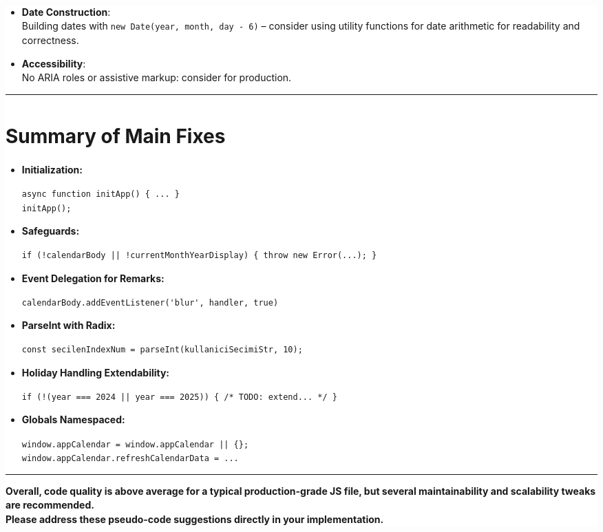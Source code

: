 - **Date Construction**:  
  Building dates with `new Date(year, month, day - 6)` – consider using utility functions for date arithmetic for readability and correctness.

- **Accessibility**:  
  No ARIA roles or assistive markup: consider for production.

---

# Summary of Main Fixes

- **Initialization:**  
  ```
  async function initApp() { ... }
  initApp();
  ```

- **Safeguards:**  
  ```
  if (!calendarBody || !currentMonthYearDisplay) { throw new Error(...); }
  ```

- **Event Delegation for Remarks:**  
  ```
  calendarBody.addEventListener('blur', handler, true)
  ```

- **ParseInt with Radix:**  
  ```
  const secilenIndexNum = parseInt(kullaniciSecimiStr, 10);
  ```

- **Holiday Handling Extendability:**  
  ```
  if (!(year === 2024 || year === 2025)) { /* TODO: extend... */ }
  ```

- **Globals Namespaced:**  
  ```
  window.appCalendar = window.appCalendar || {};
  window.appCalendar.refreshCalendarData = ...
  ```

---

**Overall, code quality is above average for a typical production-grade JS file, but several maintainability and scalability tweaks are recommended.**  
**Please address these pseudo-code suggestions directly in your implementation.**